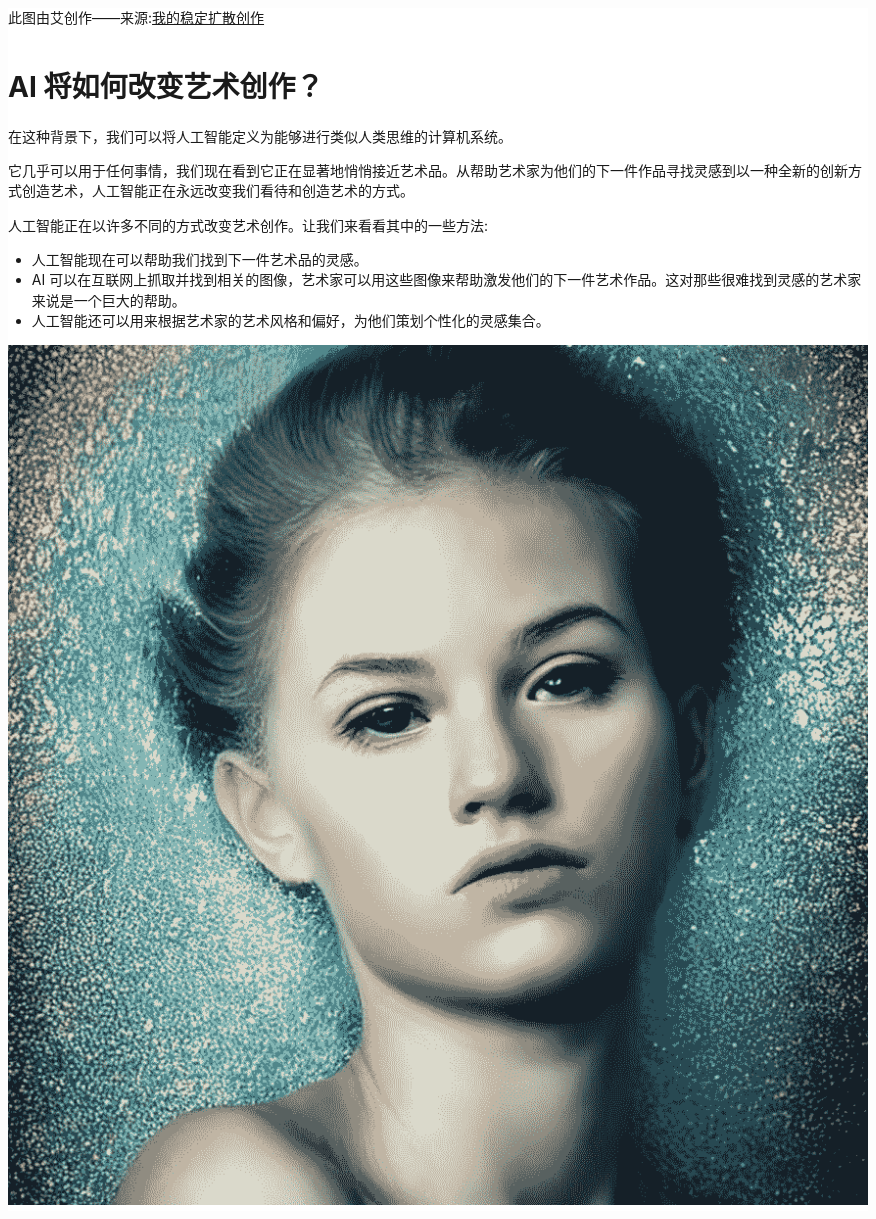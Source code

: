 此图由艾创作——来源:[我的稳定扩散创作](https://www.instagram.com/mystablediffusioncreations/)

# AI 将如何改变艺术创作？

在这种背景下，我们可以将人工智能定义为能够进行类似人类思维的计算机系统。

它几乎可以用于任何事情，我们现在看到它正在显著地悄悄接近艺术品。从帮助艺术家为他们的下一件作品寻找灵感到以一种全新的创新方式创造艺术，人工智能正在永远改变我们看待和创造艺术的方式。

人工智能正在以许多不同的方式改变艺术创作。让我们来看看其中的一些方法:

*   人工智能现在可以帮助我们找到下一件艺术品的灵感。
*   AI 可以在互联网上抓取并找到相关的图像，艺术家可以用这些图像来帮助激发他们的下一件艺术作品。这对那些很难找到灵感的艺术家来说是一个巨大的帮助。
*   人工智能还可以用来根据艺术家的艺术风格和偏好，为他们策划个性化的灵感集合。

![](img/53965144908929351b925f5ab8361ff7.png)
